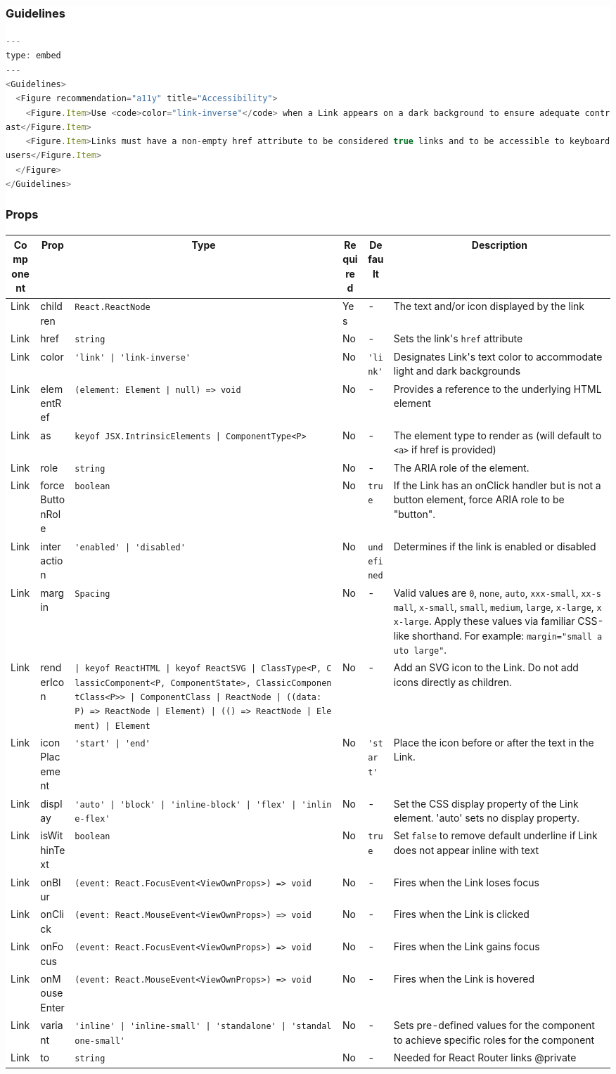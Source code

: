 ### Guidelines

```js
---
type: embed
---
<Guidelines>
  <Figure recommendation="a11y" title="Accessibility">
    <Figure.Item>Use <code>color="link-inverse"</code> when a Link appears on a dark background to ensure adequate contrast</Figure.Item>
    <Figure.Item>Links must have a non-empty href attribute to be considered true links and to be accessible to keyboard users</Figure.Item>
  </Figure>
</Guidelines>
```


### Props

| Component | Prop | Type | Required | Default | Description |
|-----------|------|------|----------|---------|-------------|
| Link | children | `React.ReactNode` | Yes | - | The text and/or icon displayed by the link |
| Link | href | `string` | No | - | Sets the link's `href` attribute |
| Link | color | `'link' \| 'link-inverse'` | No | `'link'` | Designates Link's text color to accommodate light and dark backgrounds |
| Link | elementRef | `(element: Element \| null) => void` | No | - | Provides a reference to the underlying HTML element |
| Link | as | `keyof JSX.IntrinsicElements \| ComponentType<P>` | No | - | The element type to render as (will default to `<a>` if href is provided) |
| Link | role | `string` | No | - | The ARIA role of the element. |
| Link | forceButtonRole | `boolean` | No | `true` | If the Link has an onClick handler but is not a button element, force ARIA role to be "button". |
| Link | interaction | `'enabled' \| 'disabled'` | No | `undefined` | Determines if the link is enabled or disabled |
| Link | margin | `Spacing` | No | - | Valid values are `0`, `none`, `auto`, `xxx-small`, `xx-small`, `x-small`, `small`, `medium`, `large`, `x-large`, `xx-large`. Apply these values via familiar CSS-like shorthand. For example: `margin="small auto large"`. |
| Link | renderIcon | `\| keyof ReactHTML \| keyof ReactSVG \| ClassType<P, ClassicComponent<P, ComponentState>, ClassicComponentClass<P>> \| ComponentClass \| ReactNode \| ((data: P) => ReactNode \| Element) \| (() => ReactNode \| Element) \| Element` | No | - | Add an SVG icon to the Link. Do not add icons directly as children. |
| Link | iconPlacement | `'start' \| 'end'` | No | `'start'` | Place the icon before or after the text in the Link. |
| Link | display | `'auto' \| 'block' \| 'inline-block' \| 'flex' \| 'inline-flex'` | No | - | Set the CSS display property of the Link element. 'auto' sets no display property. |
| Link | isWithinText | `boolean` | No | `true` | Set `false` to remove default underline if Link does not appear inline with text |
| Link | onBlur | `(event: React.FocusEvent<ViewOwnProps>) => void` | No | - | Fires when the Link loses focus |
| Link | onClick | `(event: React.MouseEvent<ViewOwnProps>) => void` | No | - | Fires when the Link is clicked |
| Link | onFocus | `(event: React.FocusEvent<ViewOwnProps>) => void` | No | - | Fires when the Link gains focus |
| Link | onMouseEnter | `(event: React.MouseEvent<ViewOwnProps>) => void` | No | - | Fires when the Link is hovered |
| Link | variant | `'inline' \| 'inline-small' \| 'standalone' \| 'standalone-small'` | No | - | Sets pre-defined values for the component to achieve specific roles for the component |
| Link | to | `string` | No | - | Needed for React Router links @private |
